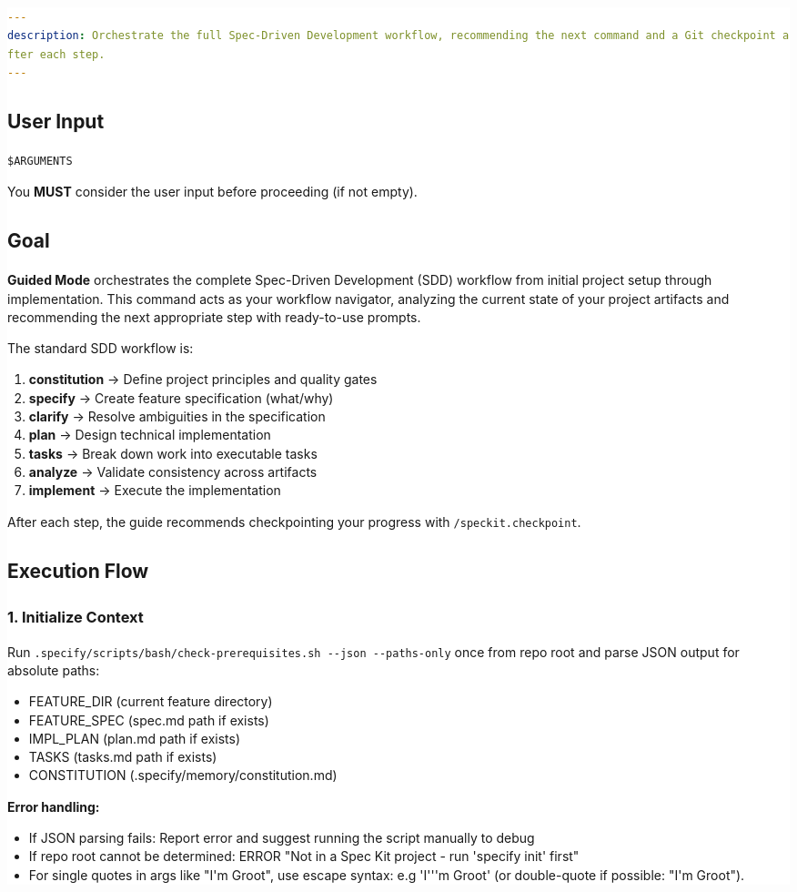 ```yaml
---
description: Orchestrate the full Spec-Driven Development workflow, recommending the next command and a Git checkpoint after each step.
---
```


## User Input

```text
$ARGUMENTS
```

You **MUST** consider the user input before proceeding (if not empty).

## Goal

**Guided Mode** orchestrates the complete Spec-Driven Development (SDD) workflow from initial project setup through implementation. This command acts as your workflow navigator, analyzing the current state of your project artifacts and recommending the next appropriate step with ready-to-use prompts.

The standard SDD workflow is:

1. **constitution** → Define project principles and quality gates
2. **specify** → Create feature specification (what/why)
3. **clarify** → Resolve ambiguities in the specification
4. **plan** → Design technical implementation
5. **tasks** → Break down work into executable tasks
6. **analyze** → Validate consistency across artifacts
7. **implement** → Execute the implementation

After each step, the guide recommends checkpointing your progress with `/speckit.checkpoint`.

## Execution Flow

### 1. Initialize Context

Run `.specify/scripts/bash/check-prerequisites.sh --json --paths-only` once from repo root and parse JSON output for absolute paths:

- FEATURE_DIR (current feature directory)
- FEATURE_SPEC (spec.md path if exists)
- IMPL_PLAN (plan.md path if exists)
- TASKS (tasks.md path if exists)
- CONSTITUTION (.specify/memory/constitution.md)

**Error handling:**

- If JSON parsing fails: Report error and suggest running the script manually to debug
- If repo root cannot be determined: ERROR "Not in a Spec Kit project - run 'specify init' first"
- For single quotes in args like "I'm Groot", use escape syntax: e.g 'I'\''m Groot' (or double-quote if possible: "I'm Groot").
